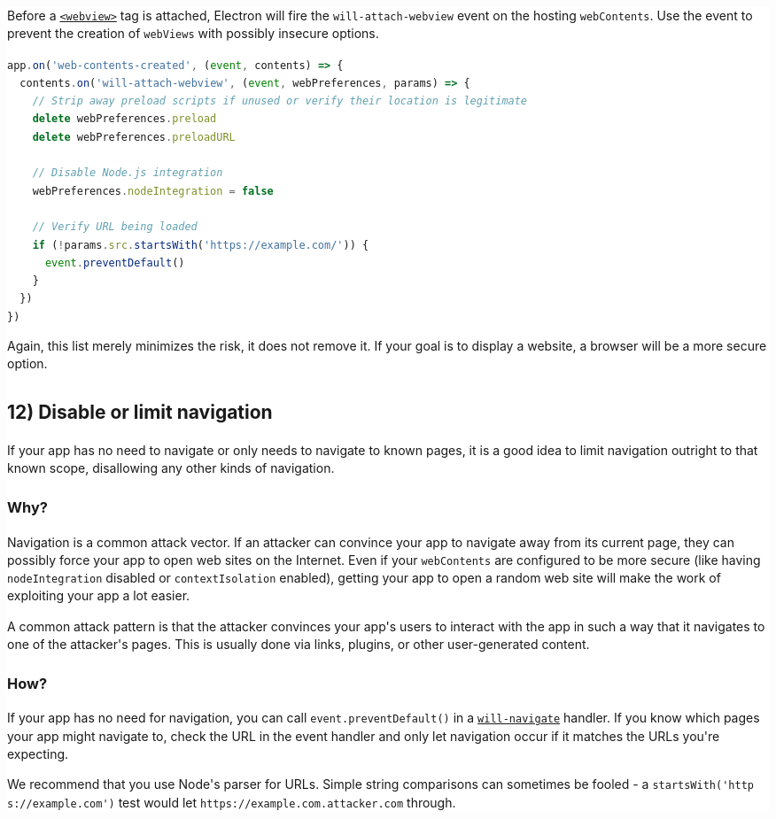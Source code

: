 Before a [`<webview>`][webview-tag] tag is attached, Electron will fire the
`will-attach-webview` event on the hosting `webContents`. Use the event to
prevent the creation of `webViews` with possibly insecure options.

```js
app.on('web-contents-created', (event, contents) => {
  contents.on('will-attach-webview', (event, webPreferences, params) => {
    // Strip away preload scripts if unused or verify their location is legitimate
    delete webPreferences.preload
    delete webPreferences.preloadURL

    // Disable Node.js integration
    webPreferences.nodeIntegration = false

    // Verify URL being loaded
    if (!params.src.startsWith('https://example.com/')) {
      event.preventDefault()
    }
  })
})
```

Again, this list merely minimizes the risk, it does not remove it. If your goal
is to display a website, a browser will be a more secure option.

## 12) Disable or limit navigation

If your app has no need to navigate or only needs to navigate to known pages,
it is a good idea to limit navigation outright to that known scope, disallowing
any other kinds of navigation.

### Why?

Navigation is a common attack vector. If an attacker can convince your app to
navigate away from its current page, they can possibly force your app to open
web sites on the Internet. Even if your `webContents` are configured to be more
secure (like having `nodeIntegration` disabled or `contextIsolation` enabled),
getting your app to open a random web site will make the work of exploiting your
app a lot easier.

A common attack pattern is that the attacker convinces your app's users to
interact with the app in such a way that it navigates to one of the attacker's
pages. This is usually done via links, plugins, or other user-generated content.

### How?

If your app has no need for navigation, you can call `event.preventDefault()`
in a [`will-navigate`][will-navigate] handler. If you know which pages your app
might navigate to, check the URL in the event handler and only let navigation
occur if it matches the URLs you're expecting.

We recommend that you use Node's parser for URLs. Simple string comparisons can
sometimes be fooled - a `startsWith('https://example.com')` test would let
`https://example.com.attacker.com` through.


[browser-window]: ../api/browser-window.md
[browser-view]: ../api/browser-view.md
[webview-tag]: ../api/webview-tag.md
[web-contents]: ../api/web-contents.md
[new-window]: ../api/web-contents.md#event-new-window
[will-navigate]: ../api/web-contents.md#event-will-navigate
[open-external]: ../api/shell.md#shellopenexternalurl-options-callback
[sandbox]: ../api/sandbox-option.md